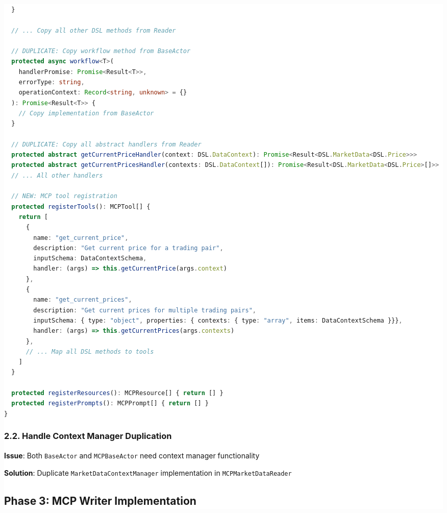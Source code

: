 ```typescript
  }

  // ... Copy all other DSL methods from Reader

  // DUPLICATE: Copy workflow method from BaseActor  
  protected async workflow<T>(
    handlerPromise: Promise<Result<T>>,
    errorType: string,
    operationContext: Record<string, unknown> = {}
  ): Promise<Result<T>> {
    // Copy implementation from BaseActor
  }

  // DUPLICATE: Copy all abstract handlers from Reader
  protected abstract getCurrentPriceHandler(context: DSL.DataContext): Promise<Result<DSL.MarketData<DSL.Price>>>
  protected abstract getCurrentPricesHandler(contexts: DSL.DataContext[]): Promise<Result<DSL.MarketData<DSL.Price>[]>>
  // ... All other handlers

  // NEW: MCP tool registration
  protected registerTools(): MCPTool[] {
    return [
      {
        name: "get_current_price",
        description: "Get current price for a trading pair",
        inputSchema: DataContextSchema,
        handler: (args) => this.getCurrentPrice(args.context)
      },
      {
        name: "get_current_prices", 
        description: "Get current prices for multiple trading pairs",
        inputSchema: { type: "object", properties: { contexts: { type: "array", items: DataContextSchema }}},
        handler: (args) => this.getCurrentPrices(args.contexts)
      },
      // ... Map all DSL methods to tools
    ]
  }

  protected registerResources(): MCPResource[] { return [] }
  protected registerPrompts(): MCPPrompt[] { return [] }
}
```

### 2.2. Handle Context Manager Duplication

**Issue**: Both `BaseActor` and `MCPBaseActor` need context manager functionality

**Solution**: Duplicate `MarketDataContextManager` implementation in `MCPMarketDataReader`

## Phase 3: MCP Writer Implementation  
